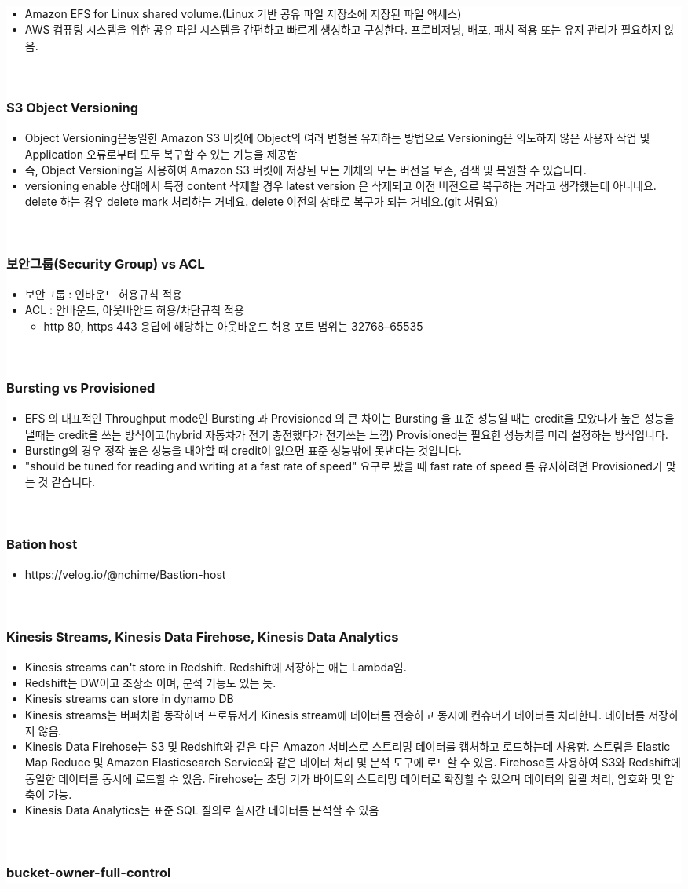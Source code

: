 - Amazon EFS for Linux shared volume.(Linux 기반 공유 파일 저장소에 저장된 파일 액세스)
- AWS 컴퓨팅 시스템을 위한 공유 파일 시스템을 간편하고 빠르게 생성하고 구성한다. 프로비저닝, 배포, 패치 적용 또는 유지 관리가 필요하지 않음.

<br/>

### S3 Object Versioning

- Object Versioning은동일한 Amazon S3 버킷에 Object의 여러 변형을 유지하는 방법으로 Versioning은 의도하지 않은 사용자 작업 및 Application 오류로부터 모두 복구할 수 있는 기능을 제공함
- 즉, Object Versioning을 사용하여 Amazon S3 버킷에 저장된 모든 개체의 모든 버전을 보존, 검색 및 복원할 수 있습니다.
- versioning enable 상태에서 특정 content 삭제할 경우 latest version 은 삭제되고 이전 버전으로 복구하는 거라고 생각했는데 아니네요. delete 하는 경우 delete mark 처리하는 거네요. delete 이전의 상태로 복구가 되는 거네요.(git 처럼요)

<br/>

### 보안그룹(Security Group) vs ACL

- 보안그룹 : 인바운드 허용규칙 적용
- ACL : 안바운드, 아웃바안드 허용/차단규칙 적용
    - http 80, https 443 응답에 해당하는 아웃바운드 허용 포트 범위는 32768–65535

<br/>

### Bursting vs Provisioned

- EFS 의 대표적인 Throughput mode인 Bursting 과 Provisioned 의 큰 차이는 Bursting 을 표준 성능일 때는 credit을 모았다가 높은 성능을 낼때는 credit을 쓰는 방식이고(hybrid 자동차가 전기 충전했다가 전기쓰는 느낌) Provisioned는 필요한 성능치를 미리 설정하는 방식입니다.
- Bursting의 경우 정작 높은 성능을 내야할 때 credit이 없으면 표준 성능밖에 못낸다는 것입니다.
- "should be tuned for reading and writing at a fast rate of speed" 요구로 봤을 때 fast rate of speed 를 유지하려면 Provisioned가 맞는 것 같습니다.

<br/>

### Bation host

- https://velog.io/@nchime/Bastion-host

<br/>

### Kinesis Streams, Kinesis Data Firehose, Kinesis Data Analytics

- Kinesis streams can't store in Redshift. Redshift에 저장하는 애는 Lambda임.
- Redshift는 DW이고 조장소 이며, 분석 기능도 있는 듯.
- Kinesis streams can store in dynamo DB
- Kinesis streams는 버퍼처럼 동작하며 프로듀서가 Kinesis stream에 데이터를 전송하고 동시에 컨슈머가 데이터를 처리한다. 데이터를 저장하지 않음.
- Kinesis Data Firehose는 S3 및 Redshift와 같은 다른 Amazon 서비스로 스트리밍 데이터를 캡처하고 로드하는데 사용함. 스트림을 Elastic Map Reduce 및 Amazon Elasticsearch Service와 같은 데이터 처리 및 분석 도구에 로드할 수 있음. Firehose를 사용하여 S3와 Redshift에 동일한 데이터를 동시에 로드할 수 있음. Firehose는 초당 기가 바이트의 스트리밍 데이터로 확장할 수 있으며 데이터의 일괄 처리, 암호화 및 압축이 가능.
- Kinesis Data Analytics는 표준 SQL 질의로 실시간 데이터를 분석할 수 있음

<br/>

### bucket-owner-full-control
